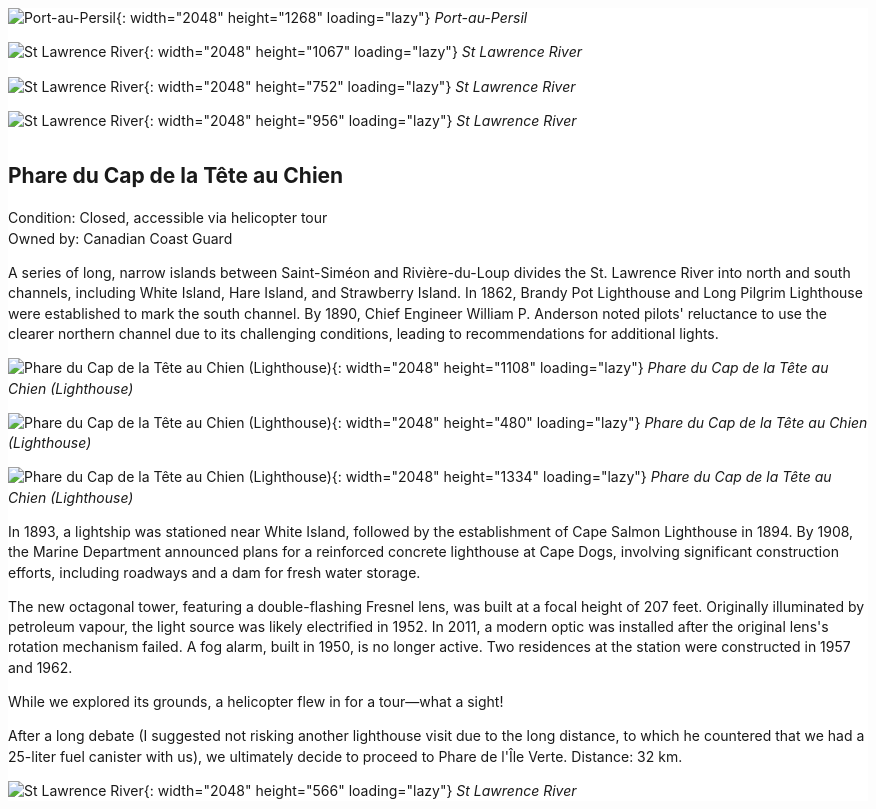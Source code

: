 ![Port-au-Persil](https://live.staticflickr.com/65535/54084672758_0cc3235b57_k.jpg){: width="2048" height="1268" loading="lazy"}
*Port-au-Persil*

![St Lawrence River](https://live.staticflickr.com/65535/54084430001_87d4de4fca_k.jpg){: width="2048" height="1067" loading="lazy"}
*St Lawrence River*

![St Lawrence River](https://live.staticflickr.com/65535/54084671623_a368eee640_k.jpg){: width="2048" height="752" loading="lazy"}
*St Lawrence River*

![St Lawrence River](https://live.staticflickr.com/65535/54083547367_352fdc54f6_k.jpg){: width="2048" height="956" loading="lazy"}
*St Lawrence River*

## Phare du Cap de la Tête au Chien

Condition: Closed, accessible via helicopter tour<br />
Owned by: Canadian Coast Guard

A series of long, narrow islands between Saint-Siméon and Rivière-du-Loup divides the St. Lawrence River into north and south channels, including White Island, Hare Island, and Strawberry Island. In 1862, Brandy Pot Lighthouse and Long Pilgrim Lighthouse were established to mark the south channel. By 1890, Chief Engineer William P. Anderson noted pilots' reluctance to use the clearer northern channel due to its challenging conditions, leading to recommendations for additional lights.

![Phare du Cap de la Tête au Chien (Lighthouse)](https://live.staticflickr.com/65535/54083547297_b802fc59b8_k.jpg){: width="2048" height="1108" loading="lazy"}
*Phare du Cap de la Tête au Chien (Lighthouse)*

![Phare du Cap de la Tête au Chien (Lighthouse)](https://live.staticflickr.com/65535/54084759224_4d7c2cc872_k.jpg){: width="2048" height="480" loading="lazy"}
*Phare du Cap de la Tête au Chien (Lighthouse)*

![Phare du Cap de la Tête au Chien (Lighthouse)](https://live.staticflickr.com/65535/54083547502_6ce3ba8641_k.jpg){: width="2048" height="1334" loading="lazy"}
*Phare du Cap de la Tête au Chien (Lighthouse)*

In 1893, a lightship was stationed near White Island, followed by the establishment of Cape Salmon Lighthouse in 1894. By 1908, the Marine Department announced plans for a reinforced concrete lighthouse at Cape Dogs, involving significant construction efforts, including roadways and a dam for fresh water storage. 

The new octagonal tower, featuring a double-flashing Fresnel lens, was built at a focal height of 207 feet. Originally illuminated by petroleum vapour, the light source was likely electrified in 1952. In 2011, a modern optic was installed after the original lens's rotation mechanism failed. A fog alarm, built in 1950, is no longer active. Two residences at the station were constructed in 1957 and 1962.

While we explored its grounds, a helicopter flew in for a tour—what a sight!

After a long debate (I suggested not risking another lighthouse visit due to the long distance, to which he countered that we had a 25-liter fuel canister with us), we ultimately decide to proceed to Phare de l'Île Verte. Distance: 32 km.

![St Lawrence River](https://live.staticflickr.com/65535/54084882165_422207b093_k.jpg){: width="2048" height="566" loading="lazy"}
*St Lawrence River*
